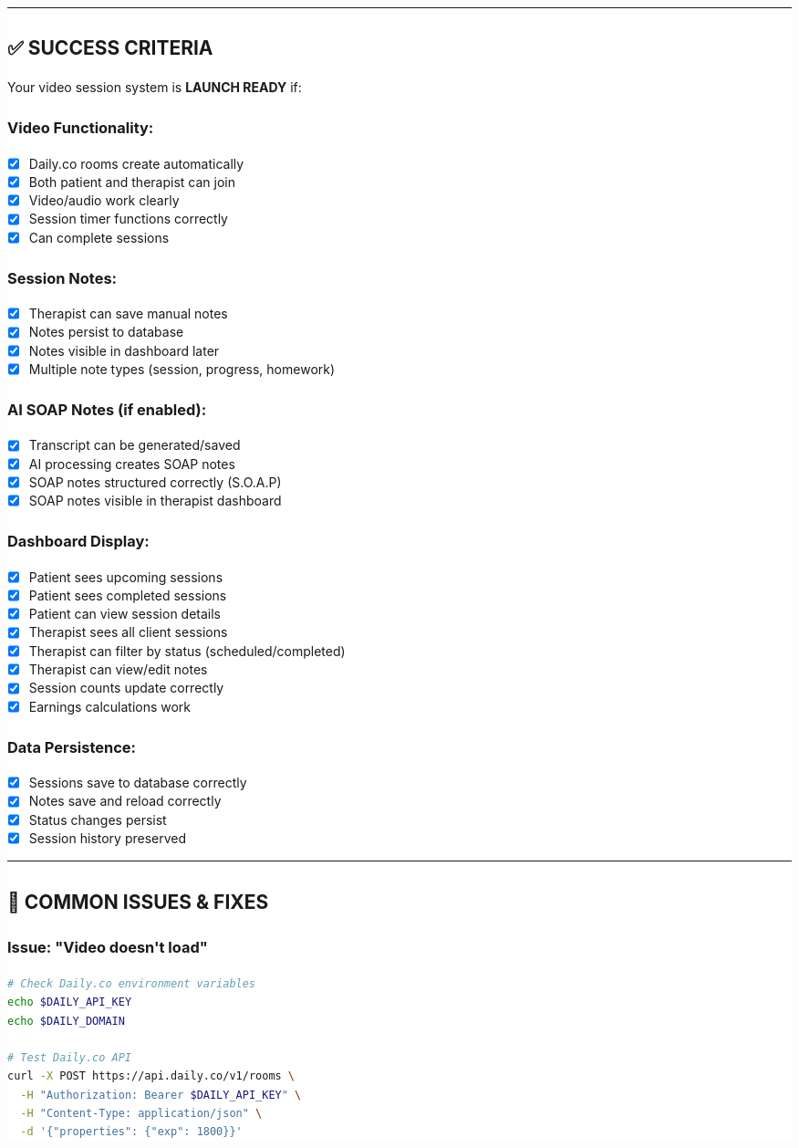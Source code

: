 
---

## ✅ SUCCESS CRITERIA

Your video session system is **LAUNCH READY** if:

### Video Functionality:
- [x] Daily.co rooms create automatically
- [x] Both patient and therapist can join
- [x] Video/audio work clearly
- [x] Session timer functions correctly
- [x] Can complete sessions

### Session Notes:
- [x] Therapist can save manual notes
- [x] Notes persist to database
- [x] Notes visible in dashboard later
- [x] Multiple note types (session, progress, homework)

### AI SOAP Notes (if enabled):
- [x] Transcript can be generated/saved
- [x] AI processing creates SOAP notes
- [x] SOAP notes structured correctly (S.O.A.P)
- [x] SOAP notes visible in therapist dashboard

### Dashboard Display:
- [x] Patient sees upcoming sessions
- [x] Patient sees completed sessions
- [x] Patient can view session details
- [x] Therapist sees all client sessions
- [x] Therapist can filter by status (scheduled/completed)
- [x] Therapist can view/edit notes
- [x] Session counts update correctly
- [x] Earnings calculations work

### Data Persistence:
- [x] Sessions save to database correctly
- [x] Notes save and reload correctly
- [x] Status changes persist
- [x] Session history preserved

---

## 🐛 COMMON ISSUES & FIXES

### Issue: "Video doesn't load"
```bash
# Check Daily.co environment variables
echo $DAILY_API_KEY
echo $DAILY_DOMAIN

# Test Daily.co API
curl -X POST https://api.daily.co/v1/rooms \
  -H "Authorization: Bearer $DAILY_API_KEY" \
  -H "Content-Type: application/json" \
  -d '{"properties": {"exp": 1800}}'
```
